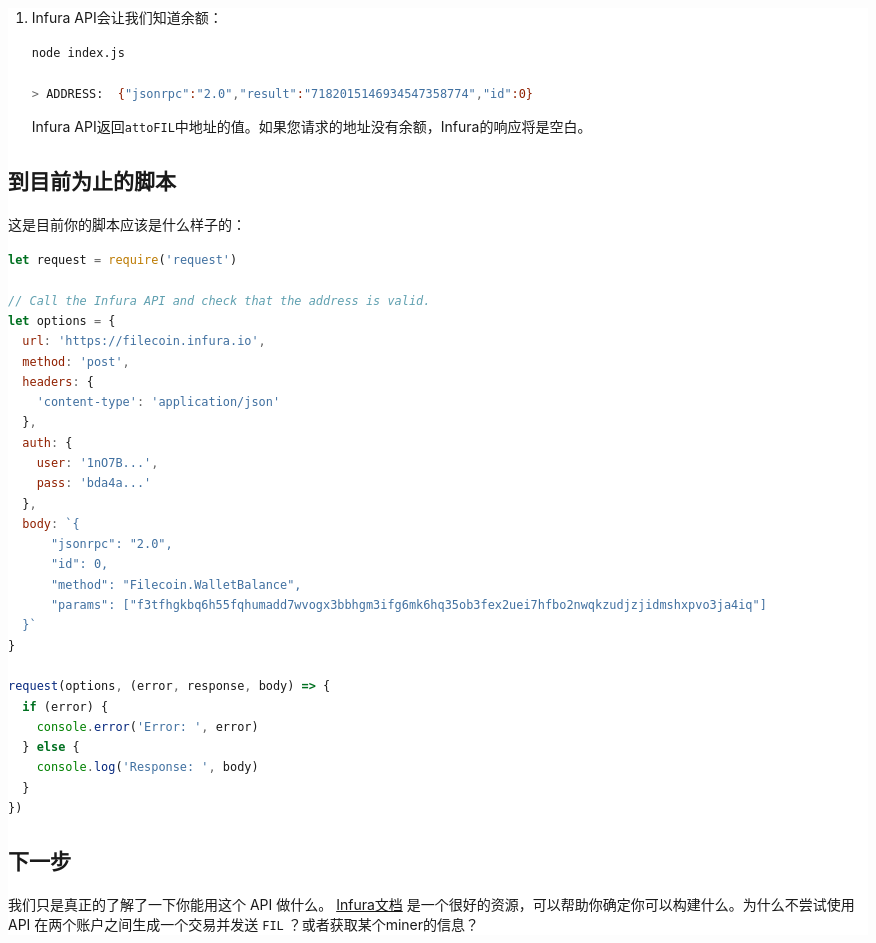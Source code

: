 1. Infura API会让我们知道余额：

   ```bash
   node index.js

   > ADDRESS:  {"jsonrpc":"2.0","result":"7182015146934547358774","id":0}
   ```

   Infura API返回`attoFIL`中地址的值。如果您请求的地址没有余额，Infura的响应将是空白。

## 到目前为止的脚本

这是目前你的脚本应该是什么样子的：

```javascript
let request = require('request')

// Call the Infura API and check that the address is valid.
let options = {
  url: 'https://filecoin.infura.io',
  method: 'post',
  headers: {
    'content-type': 'application/json'
  },
  auth: {
    user: '1nO7B...',
    pass: 'bda4a...'
  },
  body: `{
      "jsonrpc": "2.0",
      "id": 0,
      "method": "Filecoin.WalletBalance",
      "params": ["f3tfhgkbq6h55fqhumadd7wvogx3bbhgm3ifg6mk6hq35ob3fex2uei7hfbo2nwqkzudjzjidmshxpvo3ja4iq"]
  }`
}

request(options, (error, response, body) => {
  if (error) {
    console.error('Error: ', error)
  } else {
    console.log('Response: ', body)
  }
})
```

## 下一步

我们只是真正的了解了一下你能用这个 API 做什么。 [Infura文档](https://infura.io/docs/filecoin) 是一个很好的资源，可以帮助你确定你可以构建什么。为什么不尝试使用 API 在两个账户之间生成一个交易并发送 `FIL` ？或者获取某个miner的信息？
